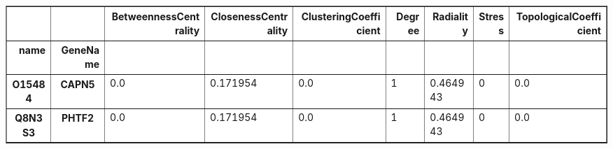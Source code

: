 


<div>
<style scoped>
    .dataframe tbody tr th:only-of-type {
        vertical-align: middle;
    }

    .dataframe tbody tr th {
        vertical-align: top;
    }

    .dataframe thead th {
        text-align: right;
    }
</style>
<table border="1" class="dataframe">
  <thead>
    <tr style="text-align: right;">
      <th></th>
      <th></th>
      <th>BetweennessCentrality</th>
      <th>ClosenessCentrality</th>
      <th>ClusteringCoefficient</th>
      <th>Degree</th>
      <th>Radiality</th>
      <th>Stress</th>
      <th>TopologicalCoefficient</th>
    </tr>
    <tr>
      <th>name</th>
      <th>GeneName</th>
      <th></th>
      <th></th>
      <th></th>
      <th></th>
      <th></th>
      <th></th>
      <th></th>
    </tr>
  </thead>
  <tbody>
    <tr>
      <th>O15484</th>
      <th>CAPN5</th>
      <td>0.0</td>
      <td>0.171954</td>
      <td>0.0</td>
      <td>1</td>
      <td>0.464943</td>
      <td>0</td>
      <td>0.0</td>
    </tr>
    <tr>
      <th>Q8N3S3</th>
      <th>PHTF2</th>
      <td>0.0</td>
      <td>0.171954</td>
      <td>0.0</td>
      <td>1</td>
      <td>0.464943</td>
      <td>0</td>
      <td>0.0</td>
    </tr>
    <tr>